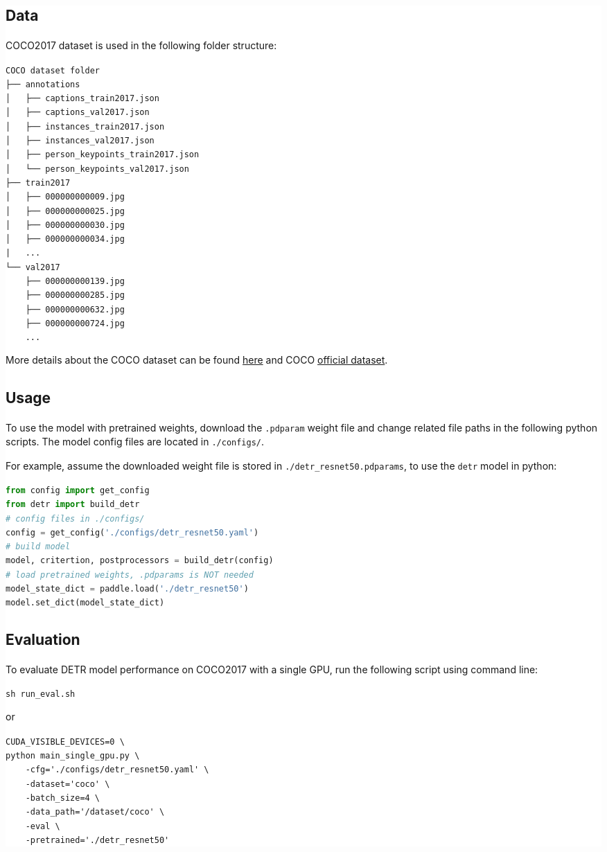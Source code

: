 ## Data 
COCO2017 dataset is used in the following folder structure:
```
COCO dataset folder
├── annotations
│   ├── captions_train2017.json
│   ├── captions_val2017.json
│   ├── instances_train2017.json
│   ├── instances_val2017.json
│   ├── person_keypoints_train2017.json
│   └── person_keypoints_val2017.json
├── train2017
│   ├── 000000000009.jpg
│   ├── 000000000025.jpg
│   ├── 000000000030.jpg
│   ├── 000000000034.jpg
|   ...
└── val2017
    ├── 000000000139.jpg
    ├── 000000000285.jpg
    ├── 000000000632.jpg
    ├── 000000000724.jpg
    ...
```

More details about the COCO dataset can be found [here](../../docs/paddlevit-coco.md) and COCO [official dataset](https://cocodataset.org/#download).

## Usage
To use the model with pretrained weights, download the `.pdparam` weight file and change related file paths in the following python scripts. The model config files are located in `./configs/`.

For example, assume the downloaded weight file is stored in `./detr_resnet50.pdparams`, to use the `detr` model in python:
```python
from config import get_config
from detr import build_detr
# config files in ./configs/
config = get_config('./configs/detr_resnet50.yaml')
# build model
model, critertion, postprocessors = build_detr(config)
# load pretrained weights, .pdparams is NOT needed
model_state_dict = paddle.load('./detr_resnet50')
model.set_dict(model_state_dict)
```

## Evaluation
To evaluate DETR model performance on COCO2017 with a single GPU, run the following script using command line:
```shell
sh run_eval.sh
```
or
```shell
CUDA_VISIBLE_DEVICES=0 \
python main_single_gpu.py \
    -cfg='./configs/detr_resnet50.yaml' \
    -dataset='coco' \
    -batch_size=4 \
    -data_path='/dataset/coco' \
    -eval \
    -pretrained='./detr_resnet50'
```
